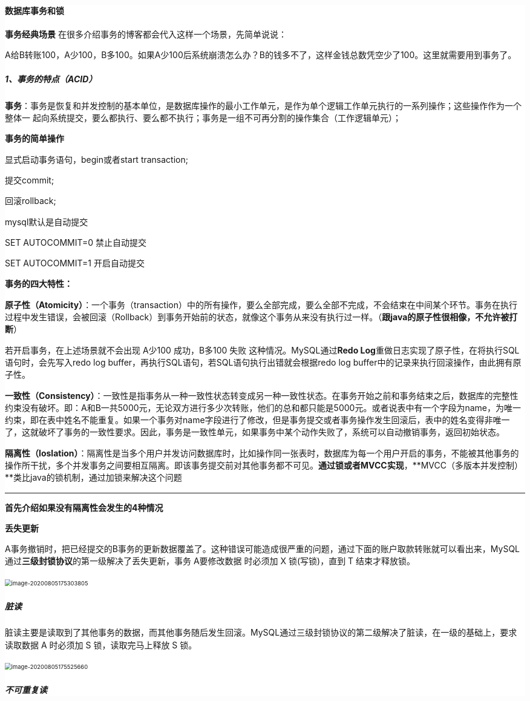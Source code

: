 ####  数据库事务和锁

**事务经典场景**
​ 在很多介绍事务的博客都会代入这样一个场景，先简单说说：

 A给B转账100，A少100，B多100。如果A少100后系统崩溃怎么办？B的钱多不了，这样金钱总数凭空少了100。这里就需要用到事务了。

#####  1、事务的特点（ACID）

**事务**：事务是恢复和并发控制的基本单位，是数据库操作的最小工作单元，是作为单个逻辑工作单元执行的一系列操作；这些操作作为一个整体一 起向系统提交，要么都执行、要么都不执行；事务是一组不可再分割的操作集合（工作逻辑单元）；

**事务的简单操作**

显式启动事务语句，begin或者start transaction;

提交commit;

回滚rollback;

mysql默认是自动提交

SET AUTOCOMMIT=0 禁止自动提交

SET AUTOCOMMIT=1 开启自动提交

**事务的四大特性：**

**原子性（Atomicity）**：一个事务（transaction）中的所有操作，要么全部完成，要么全部不完成，不会结束在中间某个环节。事务在执行过程中发生错误，会被回滚（Rollback）到事务开始前的状态，就像这个事务从来没有执行过一样。（**跟java的原子性很相像，不允许被打断**）

若开启事务，在上述场景就不会出现 A少100 成功，B多100 失败 这种情况。MySQL通过**Redo Log**重做日志实现了原子性，在将执行SQL语句时，会先写入redo log buffer，再执行SQL语句，若SQL语句执行出错就会根据redo log buffer中的记录来执行回滚操作，由此拥有原子性。

**一致性（Consistency）**：一致性是指事务从一种一致性状态转变成另一种一致性状态。在事务开始之前和事务结束之后，数据库的完整性约束没有破坏。即：A和B一共5000元，无论双方进行多少次转账，他们的总和都只能是5000元。或者说表中有一个字段为name，为唯一约束，即在表中姓名不能重复。如果一个事务对name字段进行了修改，但是事务提交或者事务操作发生回滚后，表中的姓名变得非唯一了，这就破坏了事务的一致性要求。因此，事务是一致性单元，如果事务中某个动作失败了，系统可以自动撤销事务，返回初始状态。

**隔离性（Ioslation）**：隔离性是当多个用户并发访问数据库时，比如操作同一张表时，数据库为每一个用户开启的事务，不能被其他事务的操作所干扰，多个并发事务之间要相互隔离。即该事务提交前对其他事务都不可见。**通过锁或者MVCC实现**，**MVCC（多版本并发控制）**类比java的锁机制，通过加锁来解决这个问题

------

**首先介绍如果没有隔离性会发生的4种情况**

**丢失更新**

 A事务撤销时，把已经提交的B事务的更新数据覆盖了。这种错误可能造成很严重的问题，通过下面的账户取款转账就可以看出来，MySQL通过**三级封锁协议**的第一级解决了丢失更新，事务 A要修改数据 时必须加 X 锁(写锁)，直到 T 结束才释放锁。

<img src="C:\Users\jiangll01\AppData\Roaming\Typora\typora-user-images\image-20200805175303805.png" alt="image-20200805175303805" style="zoom:67%;" />

##### 脏读

 脏读主要是读取到了其他事务的数据，而其他事务随后发生回滚。MySQL通过三级封锁协议的第二级解决了脏读，在一级的基础上，要求读取数据 A 时必须加 S 锁，读取完马上释放 S 锁。

<img src="C:\Users\jiangll01\AppData\Roaming\Typora\typora-user-images\image-20200805175525660.png" alt="image-20200805175525660" style="zoom:67%;" />

##### 不可重复读
